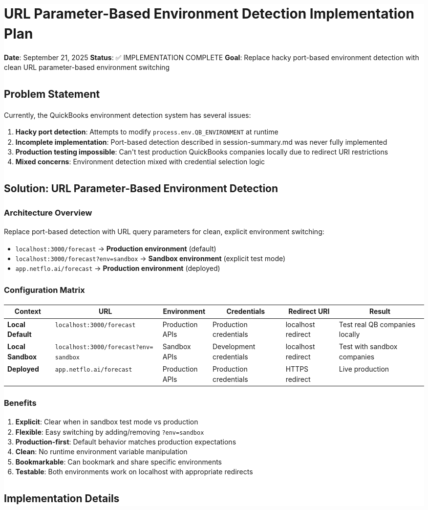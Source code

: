 # URL Parameter-Based Environment Detection Implementation Plan

**Date**: September 21, 2025
**Status**: ✅ IMPLEMENTATION COMPLETE
**Goal**: Replace hacky port-based environment detection with clean URL parameter-based environment switching

## Problem Statement

Currently, the QuickBooks environment detection system has several issues:

1. **Hacky port detection**: Attempts to modify `process.env.QB_ENVIRONMENT` at runtime
2. **Incomplete implementation**: Port-based detection described in session-summary.md was never fully implemented
3. **Production testing impossible**: Can't test production QuickBooks companies locally due to redirect URI restrictions
4. **Mixed concerns**: Environment detection mixed with credential selection logic

## Solution: URL Parameter-Based Environment Detection

### Architecture Overview

Replace port-based detection with URL query parameters for clean, explicit environment switching:

- `localhost:3000/forecast` → **Production environment** (default)
- `localhost:3000/forecast?env=sandbox` → **Sandbox environment** (explicit test mode)
- `app.netflo.ai/forecast` → **Production environment** (deployed)

### Configuration Matrix

| Context           | URL                                   | Environment     | Credentials             | Redirect URI       | Result                         |
| ----------------- | ------------------------------------- | --------------- | ----------------------- | ------------------ | ------------------------------ |
| **Local Default** | `localhost:3000/forecast`             | Production APIs | Production credentials  | localhost redirect | Test real QB companies locally |
| **Local Sandbox** | `localhost:3000/forecast?env=sandbox` | Sandbox APIs    | Development credentials | localhost redirect | Test with sandbox companies    |
| **Deployed**      | `app.netflo.ai/forecast`              | Production APIs | Production credentials  | HTTPS redirect     | Live production                |

### Benefits

1. **Explicit**: Clear when in sandbox test mode vs production
2. **Flexible**: Easy switching by adding/removing `?env=sandbox`
3. **Production-first**: Default behavior matches production expectations
4. **Clean**: No runtime environment variable manipulation
5. **Bookmarkable**: Can bookmark and share specific environments
6. **Testable**: Both environments work on localhost with appropriate redirects

## Implementation Details
